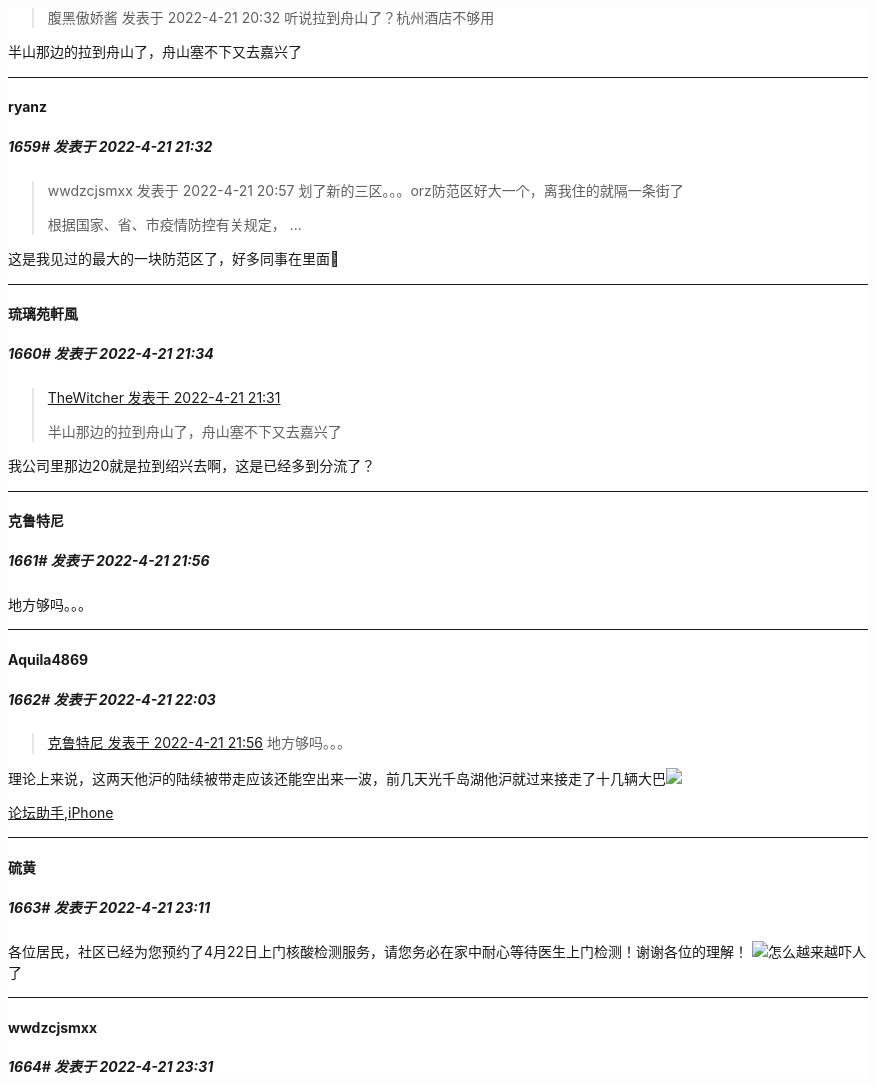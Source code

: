 <blockquote>腹黑傲娇酱 发表于 2022-4-21 20:32
听说拉到舟山了？杭州酒店不够用</blockquote>
半山那边的拉到舟山了，舟山塞不下又去嘉兴了

*****

####  ryanz  
##### 1659#       发表于 2022-4-21 21:32

<blockquote>wwdzcjsmxx 发表于 2022-4-21 20:57
划了新的三区。。。orz防范区好大一个，离我住的就隔一条街了

根据国家、省、市疫情防控有关规定， ...</blockquote>
这是我见过的最大的一块防范区了，好多同事在里面🌚

*****

####  琉璃苑軒風  
##### 1660#       发表于 2022-4-21 21:34

<blockquote><a href="httphttps://bbs.saraba1st.com/2b/forum.php?mod=redirect&amp;goto=findpost&amp;pid=55535200&amp;ptid=2062395" target="_blank">TheWitcher 发表于 2022-4-21 21:31</a>

半山那边的拉到舟山了，舟山塞不下又去嘉兴了</blockquote>
我公司里那边20就是拉到绍兴去啊，这是已经多到分流了？



*****

####  克鲁特尼  
##### 1661#       发表于 2022-4-21 21:56

地方够吗。。。



*****

####  Aquila4869  
##### 1662#       发表于 2022-4-21 22:03

<blockquote><a href="httphttps://bbs.saraba1st.com/2b/forum.php?mod=redirect&amp;goto=findpost&amp;pid=55535530&amp;ptid=2062395" target="_blank">克鲁特尼 发表于 2022-4-21 21:56</a>
地方够吗。。。</blockquote>
理论上来说，这两天他沪的陆续被带走应该还能空出来一波，前几天光千岛湖他沪就过来接走了十几辆大巴<img src="https://static.saraba1st.com/image/smiley/face2017/001.png" referrerpolicy="no-referrer">

[论坛助手,iPhone](https://bbs.saraba1st.com/2b/forum.php?mod=viewthread&amp;tid=2029836)



*****

####  硫黄  
##### 1663#       发表于 2022-4-21 23:11

各位居民，社区已经为您预约了4月22日上门核酸检测服务，请您务必在家中耐心等待医生上门检测！谢谢各位的理解！
<img src="https://static.saraba1st.com/image/smiley/face2017/067.png" referrerpolicy="no-referrer">怎么越来越吓人了



*****

####  wwdzcjsmxx  
##### 1664#       发表于 2022-4-21 23:31

